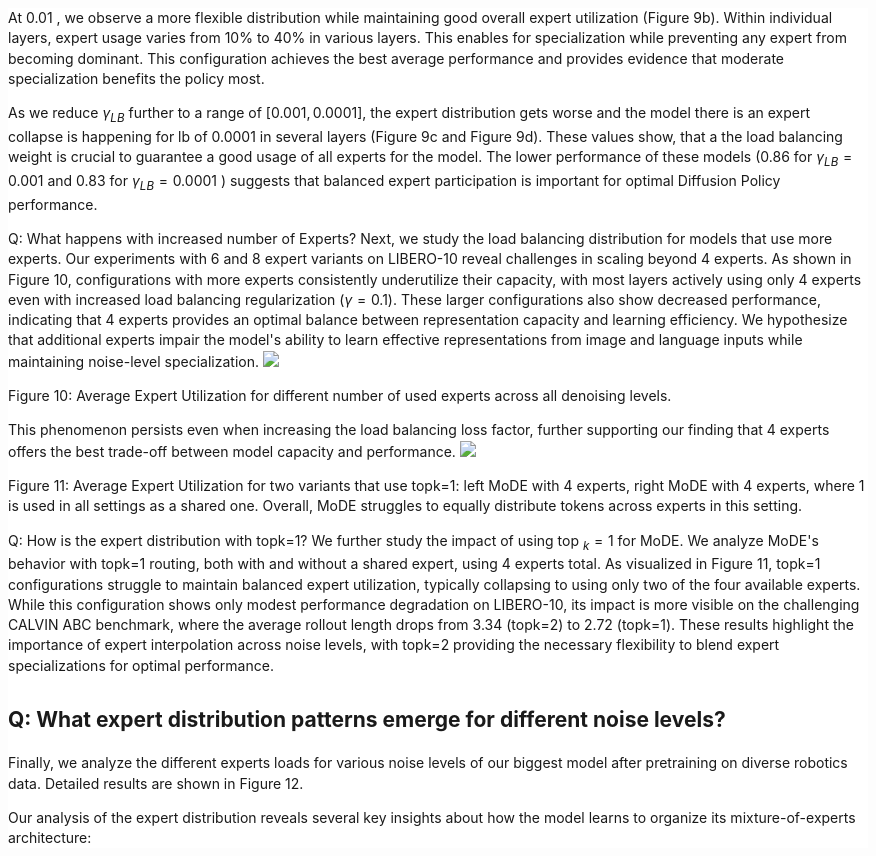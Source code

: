 At 0.01 , we observe a more flexible distribution while maintaining good overall expert utilization (Figure 9b). Within individual layers, expert usage varies from $10 \%$ to $40 \%$ in various layers. This enables for specialization while preventing any expert from becoming dominant. This configuration achieves the best average performance and provides evidence that moderate specialization benefits the policy most.

As we reduce $\gamma_{L B}$ further to a range of $[0.001,0.0001]$, the expert distribution gets worse and the model there is an expert collapse is happening for lb of 0.0001 in several layers (Figure 9c and Figure 9d). These values show, that a the load balancing weight is crucial to guarantee a good usage of all experts for the model. The lower performance of these models $\left(0.86\right.$ for $\gamma_{L B}=0.001$ and 0.83 for $\gamma_{L B}=0.0001$ ) suggests that balanced expert participation is important for optimal Diffusion Policy performance.

Q: What happens with increased number of Experts? Next, we study the load balancing distribution for models that use more experts. Our experiments with 6 and 8 expert variants on LIBERO-10 reveal challenges in scaling beyond 4 experts. As shown in Figure 10, configurations with more experts consistently underutilize their capacity, with most layers actively using only 4 experts even with increased load balancing regularization $(\gamma=0.1)$. These larger configurations also show decreased performance, indicating that 4 experts provides an optimal balance between representation capacity and learning efficiency. We hypothesize that additional experts impair the model's ability to learn effective representations from image and language inputs while maintaining noise-level specialization.
![](https://cdn.mathpix.com/cropped/2025_01_25_ead5d6cbd8f91cb34dbcg-26.jpg?height=1229&width=1351&top_left_y=264&top_left_x=384)

Figure 10: Average Expert Utilization for different number of used experts across all denoising levels.

This phenomenon persists even when increasing the load balancing loss factor, further supporting our finding that 4 experts offers the best trade-off between model capacity and performance.
![](https://cdn.mathpix.com/cropped/2025_01_25_ead5d6cbd8f91cb34dbcg-26.jpg?height=602&width=1340&top_left_y=1797&top_left_x=384)

Figure 11: Average Expert Utilization for two variants that use topk=1: left MoDE with 4 experts, right MoDE with 4 experts, where 1 is used in all settings as a shared one. Overall, MoDE struggles to equally distribute tokens across experts in this setting.

Q: How is the expert distribution with topk=1? We further study the impact of using top $_{k}=1$ for MoDE. We analyze MoDE's behavior with topk=1 routing, both with and without a shared expert, using 4 experts total. As visualized in Figure 11, topk=1 configurations struggle to maintain balanced expert utilization, typically collapsing to using only two of the four available experts. While this configuration shows only modest performance degradation on LIBERO-10, its impact is more visible on the challenging CALVIN ABC benchmark, where the average rollout length drops from 3.34 (topk=2) to 2.72 (topk=1). These results highlight the importance of expert interpolation across noise levels, with topk=2 providing the necessary flexibility to blend expert specializations for optimal performance.

## Q: What expert distribution patterns emerge for different noise levels?

Finally, we analyze the different experts loads for various noise levels of our biggest model after pretraining on diverse robotics data. Detailed results are shown in Figure 12.

Our analysis of the expert distribution reveals several key insights about how the model learns to organize its mixture-of-experts architecture:


[^0]:    ${ }^{1}$ Correspondence to: moritz.reuss@ kit.edu